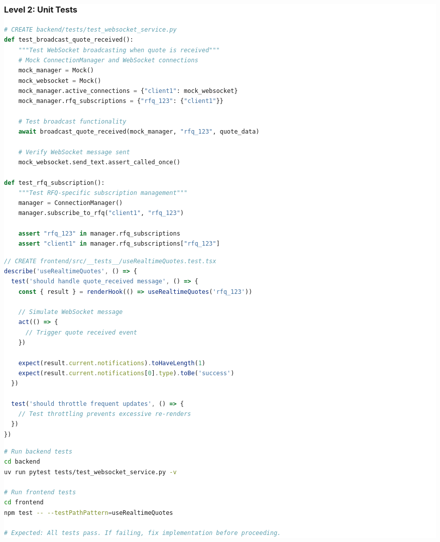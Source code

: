 
### Level 2: Unit Tests  
```python
# CREATE backend/tests/test_websocket_service.py
def test_broadcast_quote_received():
    """Test WebSocket broadcasting when quote is received"""
    # Mock ConnectionManager and WebSocket connections
    mock_manager = Mock()
    mock_websocket = Mock()
    mock_manager.active_connections = {"client1": mock_websocket}
    mock_manager.rfq_subscriptions = {"rfq_123": {"client1"}}
    
    # Test broadcast functionality
    await broadcast_quote_received(mock_manager, "rfq_123", quote_data)
    
    # Verify WebSocket message sent
    mock_websocket.send_text.assert_called_once()

def test_rfq_subscription():
    """Test RFQ-specific subscription management"""
    manager = ConnectionManager()
    manager.subscribe_to_rfq("client1", "rfq_123")
    
    assert "rfq_123" in manager.rfq_subscriptions
    assert "client1" in manager.rfq_subscriptions["rfq_123"]
```

```typescript  
// CREATE frontend/src/__tests__/useRealtimeQuotes.test.tsx
describe('useRealtimeQuotes', () => {
  test('should handle quote_received message', () => {
    const { result } = renderHook(() => useRealtimeQuotes('rfq_123'))
    
    // Simulate WebSocket message
    act(() => {
      // Trigger quote received event
    })
    
    expect(result.current.notifications).toHaveLength(1)
    expect(result.current.notifications[0].type).toBe('success')
  })
  
  test('should throttle frequent updates', () => {
    // Test throttling prevents excessive re-renders
  })
})
```

```bash
# Run backend tests  
cd backend
uv run pytest tests/test_websocket_service.py -v

# Run frontend tests
cd frontend  
npm test -- --testPathPattern=useRealtimeQuotes

# Expected: All tests pass. If failing, fix implementation before proceeding.
```
